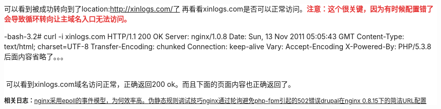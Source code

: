 
可以看到被成功转向到了location:http://xinlogs.com/了
再看看xinlogs.com是否可以正常访问。<b><span style="color:#e53333;">注意：这个很关键，因为有时候配置错了会导致循环转向让主域名入口无法访问。</span></b>


<div id="kindeditor" class="quote">-bash-3.2# curl -i xinlogs.com
HTTP/1.1 200 OK
Server: nginx/1.0.8
Date: Sun, 13 Nov 2011 05:05:43 GMT
Content-Type: text/html; charset=UTF-8
Transfer-Encoding: chunked
Connection: keep-alive
Vary: Accept-Encoding
X-Powered-By: PHP/5.3.8


<!DOCTYPE html PUBLIC "-//W3C//DTD XHTML 1.0 Transitional//EN" "http://www.w3.org/TR/xhtml1/DTD/xhtml1-transitional.dtd">
<html xmlns="http://www.w3.org/1999/xhtml">
<head>
<meta http-equiv="Content-Type" content="text/html; charset=UTF-8" />
后面内容省略了。。。
</div>


<b><br></b>
 可以看到xinlogs.com域名访问正常，正确返回200 ok。而且下面的页面内容也正确返回了。


<div id="related_log" style="font-size:12px">
<b>相关日志：</b><a href="http://xinlogs.com/nginx-epool-events">nginx采用epoll的事件模型，为何效率高。</a><a href="http://xinlogs.com/howto-open-rewrite-log">伪静态规则调试技巧</a><a href="http://xinlogs.com/Solve-nginx-502-mistakes">nginx通过轮询避免php-fpm引起的502错误</a><a href="http://xinlogs.com/druapl-url-nginx-rewrite">drupal在nginx 0.8.15下的简洁URL配置</a>
</div>
